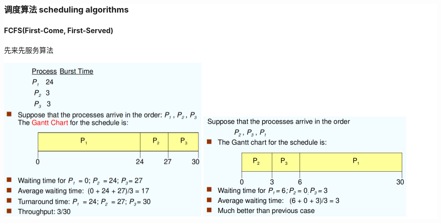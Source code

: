 ### 调度算法 scheduling algorithms

#### FCFS(First-Come, First-Served)

先来先服务算法

<img src="../images/image-20241014100837396.png" alt="image-20241014100837396" style="zoom:50%;" />

<img src="../images/image-20241014100934593.png" alt="image-20241014100934593" style="zoom:50%;" />
